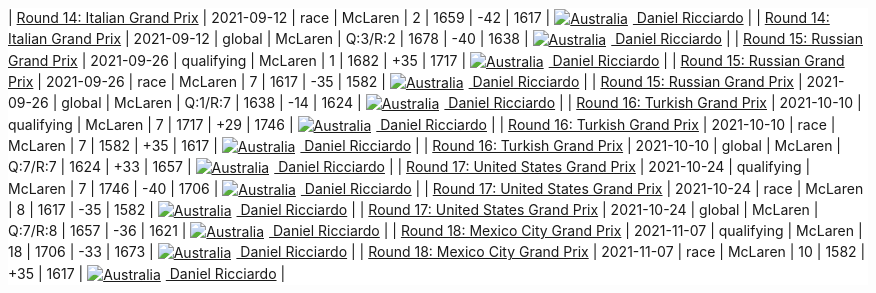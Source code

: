| [Round 14: Italian Grand Prix](../seasons/2021-season-report#round-14-italian-grand-prix) | 2021-09-12 | race | McLaren | 2 | 1659 | -42 | 1617 | [<img src="https://upload.wikimedia.org/wikipedia/commons/8/88/Flag_of_Australia_%28converted%29.svg" alt="Australia" width="20" height="auto" style="vertical-align: middle; margin-right: 5px;" onerror="this.outerHTML='🇦🇺'; this.style.marginRight='5px';"/> Daniel Ricciardo](daniel-ricciardo) |
| [Round 14: Italian Grand Prix](../seasons/2021-season-report#round-14-italian-grand-prix) | 2021-09-12 | global | McLaren | Q:3/R:2 | 1678 | -40 | 1638 | [<img src="https://upload.wikimedia.org/wikipedia/commons/8/88/Flag_of_Australia_%28converted%29.svg" alt="Australia" width="20" height="auto" style="vertical-align: middle; margin-right: 5px;" onerror="this.outerHTML='🇦🇺'; this.style.marginRight='5px';"/> Daniel Ricciardo](daniel-ricciardo) |
| [Round 15: Russian Grand Prix](../seasons/2021-season-report#round-15-russian-grand-prix) | 2021-09-26 | qualifying | McLaren | 1 | 1682 | +35 | 1717 | [<img src="https://upload.wikimedia.org/wikipedia/commons/8/88/Flag_of_Australia_%28converted%29.svg" alt="Australia" width="20" height="auto" style="vertical-align: middle; margin-right: 5px;" onerror="this.outerHTML='🇦🇺'; this.style.marginRight='5px';"/> Daniel Ricciardo](daniel-ricciardo) |
| [Round 15: Russian Grand Prix](../seasons/2021-season-report#round-15-russian-grand-prix) | 2021-09-26 | race | McLaren | 7 | 1617 | -35 | 1582 | [<img src="https://upload.wikimedia.org/wikipedia/commons/8/88/Flag_of_Australia_%28converted%29.svg" alt="Australia" width="20" height="auto" style="vertical-align: middle; margin-right: 5px;" onerror="this.outerHTML='🇦🇺'; this.style.marginRight='5px';"/> Daniel Ricciardo](daniel-ricciardo) |
| [Round 15: Russian Grand Prix](../seasons/2021-season-report#round-15-russian-grand-prix) | 2021-09-26 | global | McLaren | Q:1/R:7 | 1638 | -14 | 1624 | [<img src="https://upload.wikimedia.org/wikipedia/commons/8/88/Flag_of_Australia_%28converted%29.svg" alt="Australia" width="20" height="auto" style="vertical-align: middle; margin-right: 5px;" onerror="this.outerHTML='🇦🇺'; this.style.marginRight='5px';"/> Daniel Ricciardo](daniel-ricciardo) |
| [Round 16: Turkish Grand Prix](../seasons/2021-season-report#round-16-turkish-grand-prix) | 2021-10-10 | qualifying | McLaren | 7 | 1717 | +29 | 1746 | [<img src="https://upload.wikimedia.org/wikipedia/commons/8/88/Flag_of_Australia_%28converted%29.svg" alt="Australia" width="20" height="auto" style="vertical-align: middle; margin-right: 5px;" onerror="this.outerHTML='🇦🇺'; this.style.marginRight='5px';"/> Daniel Ricciardo](daniel-ricciardo) |
| [Round 16: Turkish Grand Prix](../seasons/2021-season-report#round-16-turkish-grand-prix) | 2021-10-10 | race | McLaren | 7 | 1582 | +35 | 1617 | [<img src="https://upload.wikimedia.org/wikipedia/commons/8/88/Flag_of_Australia_%28converted%29.svg" alt="Australia" width="20" height="auto" style="vertical-align: middle; margin-right: 5px;" onerror="this.outerHTML='🇦🇺'; this.style.marginRight='5px';"/> Daniel Ricciardo](daniel-ricciardo) |
| [Round 16: Turkish Grand Prix](../seasons/2021-season-report#round-16-turkish-grand-prix) | 2021-10-10 | global | McLaren | Q:7/R:7 | 1624 | +33 | 1657 | [<img src="https://upload.wikimedia.org/wikipedia/commons/8/88/Flag_of_Australia_%28converted%29.svg" alt="Australia" width="20" height="auto" style="vertical-align: middle; margin-right: 5px;" onerror="this.outerHTML='🇦🇺'; this.style.marginRight='5px';"/> Daniel Ricciardo](daniel-ricciardo) |
| [Round 17: United States Grand Prix](../seasons/2021-season-report#round-17-united-states-grand-prix) | 2021-10-24 | qualifying | McLaren | 7 | 1746 | -40 | 1706 | [<img src="https://upload.wikimedia.org/wikipedia/commons/8/88/Flag_of_Australia_%28converted%29.svg" alt="Australia" width="20" height="auto" style="vertical-align: middle; margin-right: 5px;" onerror="this.outerHTML='🇦🇺'; this.style.marginRight='5px';"/> Daniel Ricciardo](daniel-ricciardo) |
| [Round 17: United States Grand Prix](../seasons/2021-season-report#round-17-united-states-grand-prix) | 2021-10-24 | race | McLaren | 8 | 1617 | -35 | 1582 | [<img src="https://upload.wikimedia.org/wikipedia/commons/8/88/Flag_of_Australia_%28converted%29.svg" alt="Australia" width="20" height="auto" style="vertical-align: middle; margin-right: 5px;" onerror="this.outerHTML='🇦🇺'; this.style.marginRight='5px';"/> Daniel Ricciardo](daniel-ricciardo) |
| [Round 17: United States Grand Prix](../seasons/2021-season-report#round-17-united-states-grand-prix) | 2021-10-24 | global | McLaren | Q:7/R:8 | 1657 | -36 | 1621 | [<img src="https://upload.wikimedia.org/wikipedia/commons/8/88/Flag_of_Australia_%28converted%29.svg" alt="Australia" width="20" height="auto" style="vertical-align: middle; margin-right: 5px;" onerror="this.outerHTML='🇦🇺'; this.style.marginRight='5px';"/> Daniel Ricciardo](daniel-ricciardo) |
| [Round 18: Mexico City Grand Prix](../seasons/2021-season-report#round-18-mexico-city-grand-prix) | 2021-11-07 | qualifying | McLaren | 18 | 1706 | -33 | 1673 | [<img src="https://upload.wikimedia.org/wikipedia/commons/8/88/Flag_of_Australia_%28converted%29.svg" alt="Australia" width="20" height="auto" style="vertical-align: middle; margin-right: 5px;" onerror="this.outerHTML='🇦🇺'; this.style.marginRight='5px';"/> Daniel Ricciardo](daniel-ricciardo) |
| [Round 18: Mexico City Grand Prix](../seasons/2021-season-report#round-18-mexico-city-grand-prix) | 2021-11-07 | race | McLaren | 10 | 1582 | +35 | 1617 | [<img src="https://upload.wikimedia.org/wikipedia/commons/8/88/Flag_of_Australia_%28converted%29.svg" alt="Australia" width="20" height="auto" style="vertical-align: middle; margin-right: 5px;" onerror="this.outerHTML='🇦🇺'; this.style.marginRight='5px';"/> Daniel Ricciardo](daniel-ricciardo) |